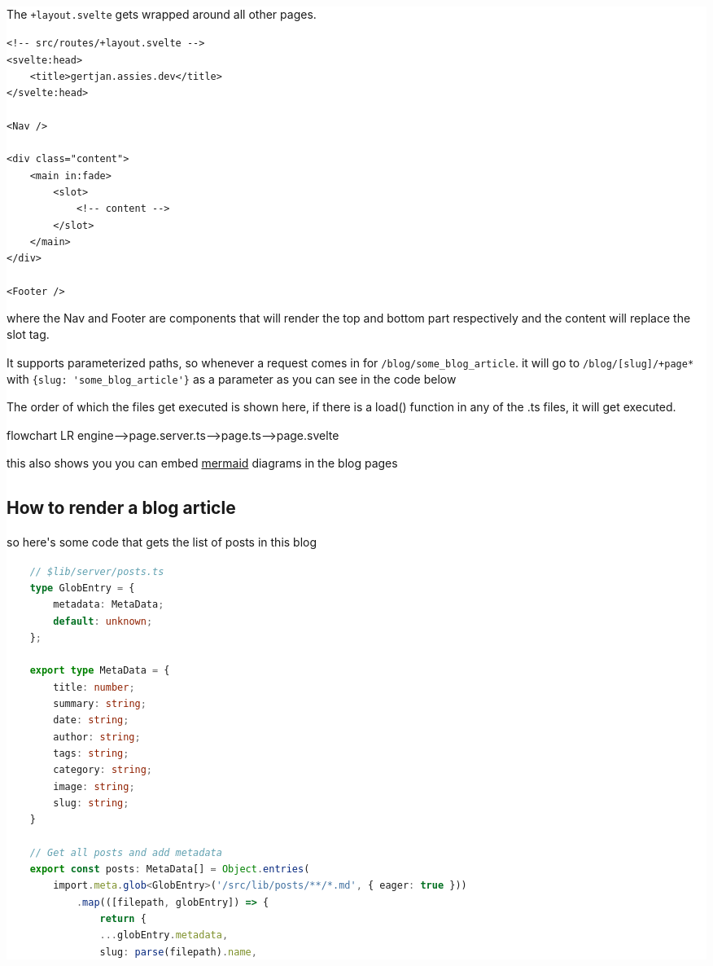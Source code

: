 The `+layout.svelte` gets wrapped around all other pages.

```svelte
<!-- src/routes/+layout.svelte -->
<svelte:head>
    <title>gertjan.assies.dev</title> 
</svelte:head>

<Nav />

<div class="content">
    <main in:fade>
        <slot>
            <!-- content -->
        </slot>
    </main>
</div>

<Footer />
```

where the Nav and Footer are components that will render the top and bottom part respectively and the content will replace the slot tag.

It supports parameterized paths, so whenever a request comes in for `/blog/some_blog_article`. it will go to `/blog/[slug]/+page*` with `{slug: 'some_blog_article'}` as a parameter as you can see in the code below

The order of which the files get executed is shown here, if there is a load() function in any of the .ts files, it will get executed.

<Mermaid height="50">
flowchart LR
    engine-->page.server.ts-->page.ts-->page.svelte
</Mermaid>

this also shows you you can embed [mermaid](https://mermaid.js.org/) diagrams in the blog pages

## How to render a blog article

so here's some code that gets the list of posts in this blog

```typescript
    // $lib/server/posts.ts
    type GlobEntry = {
        metadata: MetaData;
        default: unknown;
    };

    export type MetaData = {
        title: number;
        summary: string;
        date: string;
        author: string;
        tags: string;
        category: string;
        image: string;
        slug: string;
    }

    // Get all posts and add metadata
    export const posts: MetaData[] = Object.entries(
        import.meta.glob<GlobEntry>('/src/lib/posts/**/*.md', { eager: true }))
            .map(([filepath, globEntry]) => {
                return {
                ...globEntry.metadata,
                slug: parse(filepath).name,
```